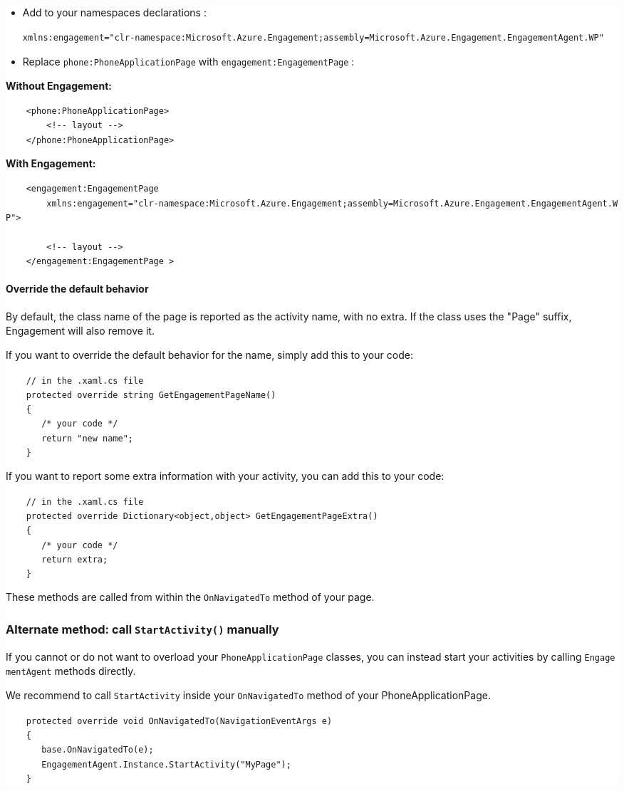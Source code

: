 * Add to your namespaces declarations :

      xmlns:engagement="clr-namespace:Microsoft.Azure.Engagement;assembly=Microsoft.Azure.Engagement.EngagementAgent.WP"
* Replace `phone:PhoneApplicationPage` with `engagement:EngagementPage` :


**Without Engagement:**

        <phone:PhoneApplicationPage>
            <!-- layout -->
        </phone:PhoneApplicationPage>

**With Engagement:**

        <engagement:EngagementPage 
            xmlns:engagement="clr-namespace:Microsoft.Azure.Engagement;assembly=Microsoft.Azure.Engagement.EngagementAgent.WP">

            <!-- layout -->
        </engagement:EngagementPage >

#### Override the default behavior
By default, the class name of the page is reported as the activity name, with no extra. If the class uses the "Page" suffix, Engagement will also remove it.

If you want to override the default behavior for the name, simply add this to your code:

        // in the .xaml.cs file
        protected override string GetEngagementPageName()
        {
           /* your code */
           return "new name";
        }

If you want to report some extra information with your activity, you can add this to your code:

        // in the .xaml.cs file
        protected override Dictionary<object,object> GetEngagementPageExtra()
        {
           /* your code */
           return extra;
        }

These methods are called from within the `OnNavigatedTo` method of your page.

### Alternate method: call `StartActivity()` manually
If you cannot or do not want to overload your `PhoneApplicationPage` classes, you can instead start your activities by calling `EngagementAgent` methods directly.

We recommend to call `StartActivity` inside your `OnNavigatedTo` method of your PhoneApplicationPage.

        protected override void OnNavigatedTo(NavigationEventArgs e)
        {
           base.OnNavigatedTo(e);
           EngagementAgent.Instance.StartActivity("MyPage");
        }
